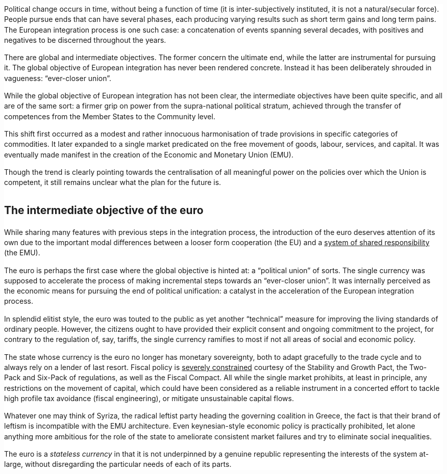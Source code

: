 Political change occurs in time, without being a function of time (it is inter-subjectively instituted, it is not a natural/secular force). People pursue ends that can have several phases, each producing varying results such as short term gains and long term pains. The European integration process is one such case: a concatenation of events spanning several decades, with positives and negatives to be discerned throughout the years.

There are global and intermediate objectives. The former concern the ultimate end, while the latter are instrumental for pursuing it. The global objective of European integration has never been rendered concrete. Instead it has been deliberately shrouded in vagueness: “ever-closer union”.

While the global objective of European integration has not been clear, the intermediate objectives have been quite specific, and all are of the same sort: a firmer grip on power from the supra-national political stratum, achieved through the transfer of competences from the Member States to the Community level.

This shift first occurred as a modest and rather innocuous harmonisation of trade provisions in specific categories of commodities. It later expanded to a single market predicated on the free movement of goods, labour, services, and capital. It was eventually made manifest in the creation of the Economic and Monetary Union (EMU).

Though the trend is clearly pointing towards the centralisation of all meaningful power on the policies over which the Union is competent, it still remains unclear what the plan for the future is.

## The intermediate objective of the euro

While sharing many features with previous steps in the integration process, the introduction of the euro deserves attention of its own due to the important modal differences between a looser form cooperation (the EU) and a [system of shared responsibility](https://protesilaos.com/inaccuracy-shared-sovereignty/) (the EMU).

The euro is perhaps the first case where the global objective is hinted at: a &#8220;political union&#8221; of sorts. The single currency was supposed to accelerate the process of making incremental steps towards an “ever-closer union”. It was internally perceived as the economic means for pursuing the end of political unification: a catalyst in the acceleration of the European integration process.

In splendid elitist style, the euro was touted to the public as yet another “technical” measure for improving the living standards of ordinary people. However, the citizens ought to have provided their explicit consent and ongoing commitment to the project, for contrary to the regulation of, say, tariffs, the single currency ramifies to most if not all areas of social and economic policy.

The state whose currency is the euro no longer has monetary sovereignty, both to adapt gracefully to the trade cycle and to always rely on a lender of last resort. Fiscal policy is [severely constrained](https://protesilaos.com/thoughts-euro-area-imbalances/) courtesy of the Stability and Growth Pact, the Two-Pack and Six-Pack of regulations, as well as the Fiscal Compact. All while the single market prohibits, at least in principle, any restrictions on the movement of capital, which could have been considered as a reliable instrument in a concerted effort to tackle high profile tax avoidance (fiscal engineering), or mitigate unsustainable capital flows.

Whatever one may think of Syriza, the radical leftist party heading the governing coalition in Greece, the fact is that their brand of leftism is incompatible with the EMU architecture. Even keynesian-style economic policy is practically prohibited, let alone anything more ambitious for the role of the state to ameliorate consistent market failures and try to eliminate social inequalities.

The euro is a _stateless currency_ in that it is not underpinned by a genuine republic representing the interests of the system at-large, without disregarding the particular needs of each of its parts.

